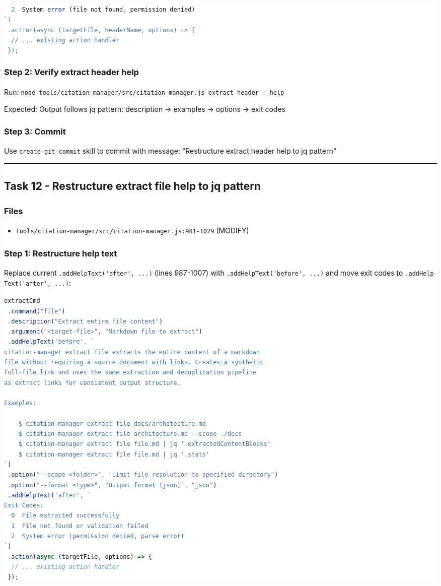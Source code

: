 ```javascript
  2  System error (file not found, permission denied)
`)
 .action(async (targetFile, headerName, options) => {
  // ... existing action handler
 });
```

### Step 2: Verify extract header help

Run: `node tools/citation-manager/src/citation-manager.js extract header --help`

Expected: Output follows jq pattern: description → examples → options → exit codes

### Step 3: Commit

Use `create-git-commit` skill to commit with message: "Restructure extract header help to jq pattern"

---

## Task 12 - Restructure extract file help to jq pattern

### Files
- `tools/citation-manager/src/citation-manager.js:981-1029` (MODIFY)

### Step 1: Restructure help text

Replace current `.addHelpText('after', ...)` (lines 987-1007) with `.addHelpText('before', ...)` and move exit codes to `.addHelpText('after', ...)`:

```javascript
extractCmd
 .command("file")
 .description("Extract entire file content")
 .argument("<target-file>", "Markdown file to extract")
 .addHelpText('before', `
citation-manager extract file extracts the entire content of a markdown
file without requiring a source document with links. Creates a synthetic
full-file link and uses the same extraction and deduplication pipeline
as extract links for consistent output structure.

Examples:

    $ citation-manager extract file docs/architecture.md
    $ citation-manager extract file architecture.md --scope ./docs
    $ citation-manager extract file file.md | jq '.extractedContentBlocks'
    $ citation-manager extract file file.md | jq '.stats'
`)
 .option("--scope <folder>", "Limit file resolution to specified directory")
 .option("--format <type>", "Output format (json)", "json")
 .addHelpText('after', `
Exit Codes:
  0  File extracted successfully
  1  File not found or validation failed
  2  System error (permission denied, parse error)
`)
 .action(async (targetFile, options) => {
  // ... existing action handler
 });
```
